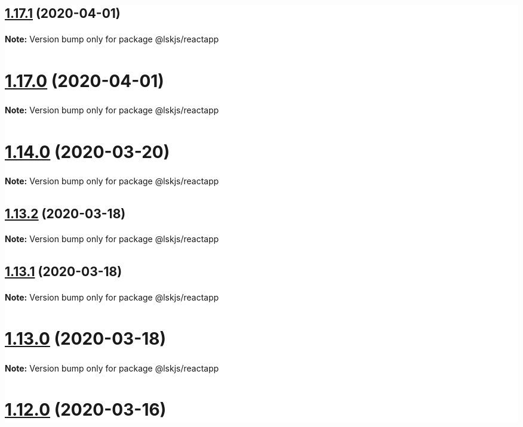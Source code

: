 
## [1.17.1](https://github.com/lskjs/ux/tree/master/packages/reactapp/compare/v1.17.0...v1.17.1) (2020-04-01)

**Note:** Version bump only for package @lskjs/reactapp





# [1.17.0](https://github.com/lskjs/ux/tree/master/packages/reactapp/compare/v1.16.0...v1.17.0) (2020-04-01)

**Note:** Version bump only for package @lskjs/reactapp





# [1.14.0](https://github.com/lskjs/ux/tree/master/packages/reactapp/compare/v1.13.3...v1.14.0) (2020-03-20)

**Note:** Version bump only for package @lskjs/reactapp





## [1.13.2](https://github.com/lskjs/ux/tree/master/packages/reactapp/compare/v1.13.1...v1.13.2) (2020-03-18)

**Note:** Version bump only for package @lskjs/reactapp





## [1.13.1](https://github.com/lskjs/ux/tree/master/packages/reactapp/compare/v1.13.0...v1.13.1) (2020-03-18)

**Note:** Version bump only for package @lskjs/reactapp





# [1.13.0](https://github.com/lskjs/ux/tree/master/packages/reactapp/compare/v1.12.0...v1.13.0) (2020-03-18)

**Note:** Version bump only for package @lskjs/reactapp





# [1.12.0](https://github.com/lskjs/ux/tree/master/packages/reactapp/compare/v1.11.0...v1.12.0) (2020-03-16)
